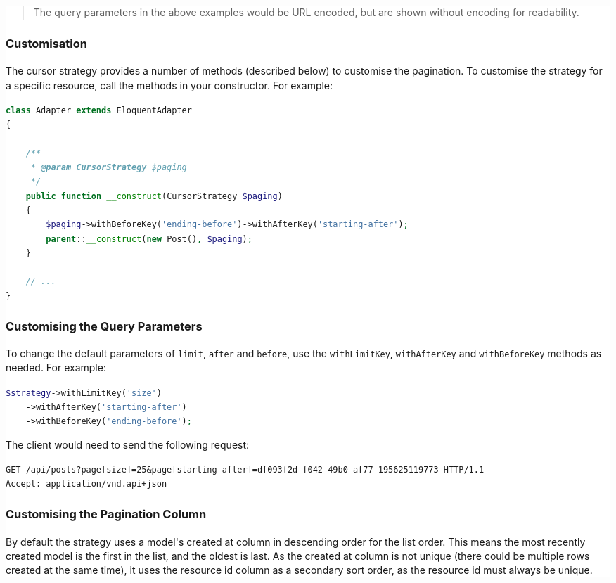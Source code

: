 ```http
```

> The query parameters in the above examples would be URL encoded, but are shown without encoding for
readability.

### Customisation

The cursor strategy provides a number of methods (described below) to customise the pagination. To customise the
strategy for a specific resource, call the methods in your constructor. For example:

```php
class Adapter extends EloquentAdapter
{

    /**
     * @param CursorStrategy $paging
     */
    public function __construct(CursorStrategy $paging)
    {
        $paging->withBeforeKey('ending-before')->withAfterKey('starting-after');
        parent::__construct(new Post(), $paging);
    }

    // ...
}
```

### Customising the Query Parameters

To change the default parameters of `limit`, `after` and `before`, use the `withLimitKey`, `withAfterKey`
and `withBeforeKey` methods as needed. For example:

```php
$strategy->withLimitKey('size')
    ->withAfterKey('starting-after')
    ->withBeforeKey('ending-before');
```

The client would need to send the following request:

```http
GET /api/posts?page[size]=25&page[starting-after]=df093f2d-f042-49b0-af77-195625119773 HTTP/1.1
Accept: application/vnd.api+json
```

### Customising the Pagination Column

By default the strategy uses a model's created at column in descending order for the list order. This
means the most recently created model is the first in the list, and the oldest is last. As the created at
column is not unique (there could be multiple rows created at the same time), it uses the resource id
column as a secondary sort order, as the resource id must always be unique.
